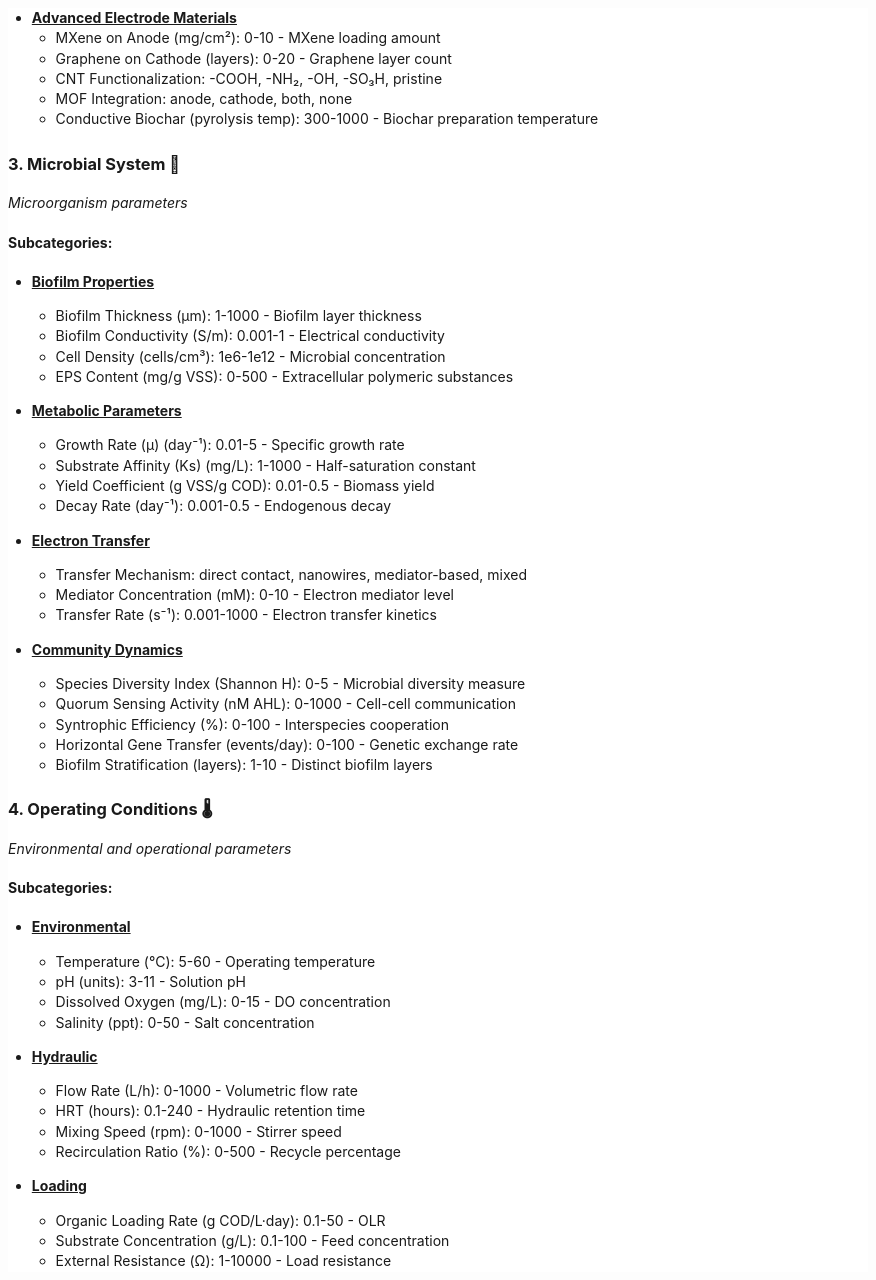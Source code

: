 - **[Advanced Electrode Materials](materials/advanced-materials.md)**
  - MXene on Anode (mg/cm²): 0-10 - MXene loading amount
  - Graphene on Cathode (layers): 0-20 - Graphene layer count
  - CNT Functionalization: -COOH, -NH₂, -OH, -SO₃H, pristine
  - MOF Integration: anode, cathode, both, none
  - Conductive Biochar (pyrolysis temp): 300-1000 - Biochar preparation temperature

### 3. Microbial System 🦠
*Microorganism parameters*

#### Subcategories:
- **[Biofilm Properties](biological/biofilm-properties.md)**
  - Biofilm Thickness (μm): 1-1000 - Biofilm layer thickness
  - Biofilm Conductivity (S/m): 0.001-1 - Electrical conductivity
  - Cell Density (cells/cm³): 1e6-1e12 - Microbial concentration
  - EPS Content (mg/g VSS): 0-500 - Extracellular polymeric substances

- **[Metabolic Parameters](biological/metabolic-parameters.md)**
  - Growth Rate (μ) (day⁻¹): 0.01-5 - Specific growth rate
  - Substrate Affinity (Ks) (mg/L): 1-1000 - Half-saturation constant
  - Yield Coefficient (g VSS/g COD): 0.01-0.5 - Biomass yield
  - Decay Rate (day⁻¹): 0.001-0.5 - Endogenous decay

- **[Electron Transfer](biological/electron-transfer.md)**
  - Transfer Mechanism: direct contact, nanowires, mediator-based, mixed
  - Mediator Concentration (mM): 0-10 - Electron mediator level
  - Transfer Rate (s⁻¹): 0.001-1000 - Electron transfer kinetics

- **[Community Dynamics](biological/community-dynamics.md)**
  - Species Diversity Index (Shannon H): 0-5 - Microbial diversity measure
  - Quorum Sensing Activity (nM AHL): 0-1000 - Cell-cell communication
  - Syntrophic Efficiency (%): 0-100 - Interspecies cooperation
  - Horizontal Gene Transfer (events/day): 0-100 - Genetic exchange rate
  - Biofilm Stratification (layers): 1-10 - Distinct biofilm layers

### 4. Operating Conditions 🌡️
*Environmental and operational parameters*

#### Subcategories:
- **[Environmental](operating/environmental.md)**
  - Temperature (°C): 5-60 - Operating temperature
  - pH (units): 3-11 - Solution pH
  - Dissolved Oxygen (mg/L): 0-15 - DO concentration
  - Salinity (ppt): 0-50 - Salt concentration

- **[Hydraulic](operating/hydraulic.md)**
  - Flow Rate (L/h): 0-1000 - Volumetric flow rate
  - HRT (hours): 0.1-240 - Hydraulic retention time
  - Mixing Speed (rpm): 0-1000 - Stirrer speed
  - Recirculation Ratio (%): 0-500 - Recycle percentage

- **[Loading](operating/loading.md)**
  - Organic Loading Rate (g COD/L·day): 0.1-50 - OLR
  - Substrate Concentration (g/L): 0.1-100 - Feed concentration
  - External Resistance (Ω): 1-10000 - Load resistance
